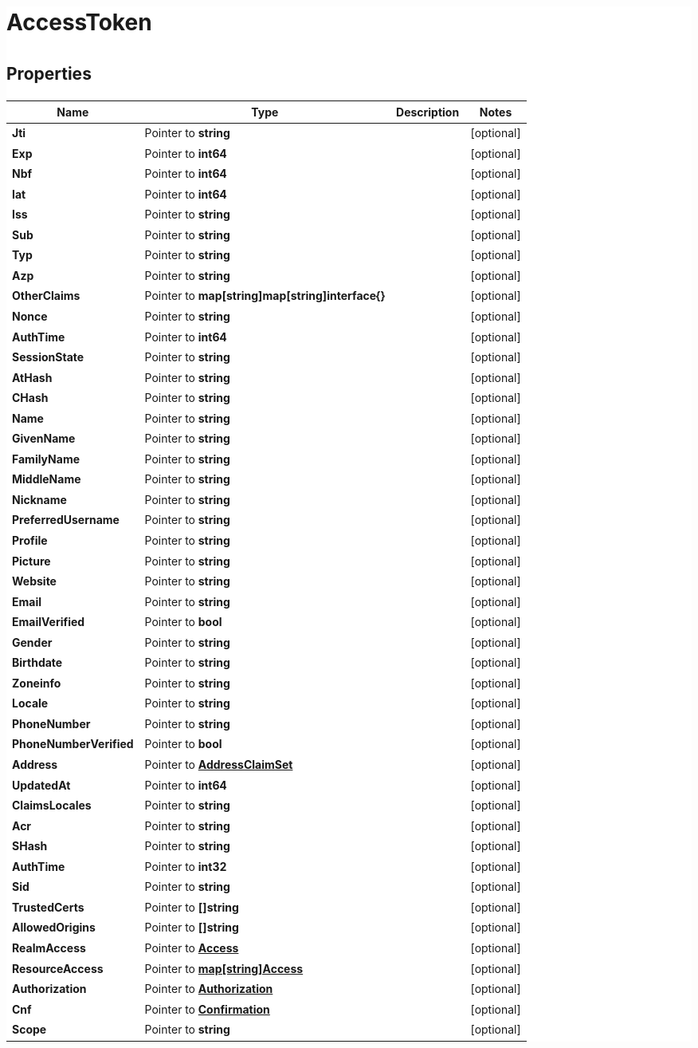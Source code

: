 # AccessToken

## Properties

Name | Type | Description | Notes
------------ | ------------- | ------------- | -------------
**Jti** | Pointer to **string** |  | [optional] 
**Exp** | Pointer to **int64** |  | [optional] 
**Nbf** | Pointer to **int64** |  | [optional] 
**Iat** | Pointer to **int64** |  | [optional] 
**Iss** | Pointer to **string** |  | [optional] 
**Sub** | Pointer to **string** |  | [optional] 
**Typ** | Pointer to **string** |  | [optional] 
**Azp** | Pointer to **string** |  | [optional] 
**OtherClaims** | Pointer to **map[string]map[string]interface{}** |  | [optional] 
**Nonce** | Pointer to **string** |  | [optional] 
**AuthTime** | Pointer to **int64** |  | [optional] 
**SessionState** | Pointer to **string** |  | [optional] 
**AtHash** | Pointer to **string** |  | [optional] 
**CHash** | Pointer to **string** |  | [optional] 
**Name** | Pointer to **string** |  | [optional] 
**GivenName** | Pointer to **string** |  | [optional] 
**FamilyName** | Pointer to **string** |  | [optional] 
**MiddleName** | Pointer to **string** |  | [optional] 
**Nickname** | Pointer to **string** |  | [optional] 
**PreferredUsername** | Pointer to **string** |  | [optional] 
**Profile** | Pointer to **string** |  | [optional] 
**Picture** | Pointer to **string** |  | [optional] 
**Website** | Pointer to **string** |  | [optional] 
**Email** | Pointer to **string** |  | [optional] 
**EmailVerified** | Pointer to **bool** |  | [optional] 
**Gender** | Pointer to **string** |  | [optional] 
**Birthdate** | Pointer to **string** |  | [optional] 
**Zoneinfo** | Pointer to **string** |  | [optional] 
**Locale** | Pointer to **string** |  | [optional] 
**PhoneNumber** | Pointer to **string** |  | [optional] 
**PhoneNumberVerified** | Pointer to **bool** |  | [optional] 
**Address** | Pointer to [**AddressClaimSet**](AddressClaimSet.md) |  | [optional] 
**UpdatedAt** | Pointer to **int64** |  | [optional] 
**ClaimsLocales** | Pointer to **string** |  | [optional] 
**Acr** | Pointer to **string** |  | [optional] 
**SHash** | Pointer to **string** |  | [optional] 
**AuthTime** | Pointer to **int32** |  | [optional] 
**Sid** | Pointer to **string** |  | [optional] 
**TrustedCerts** | Pointer to **[]string** |  | [optional] 
**AllowedOrigins** | Pointer to **[]string** |  | [optional] 
**RealmAccess** | Pointer to [**Access**](Access.md) |  | [optional] 
**ResourceAccess** | Pointer to [**map[string]Access**](Access.md) |  | [optional] 
**Authorization** | Pointer to [**Authorization**](Authorization.md) |  | [optional] 
**Cnf** | Pointer to [**Confirmation**](Confirmation.md) |  | [optional] 
**Scope** | Pointer to **string** |  | [optional] 

